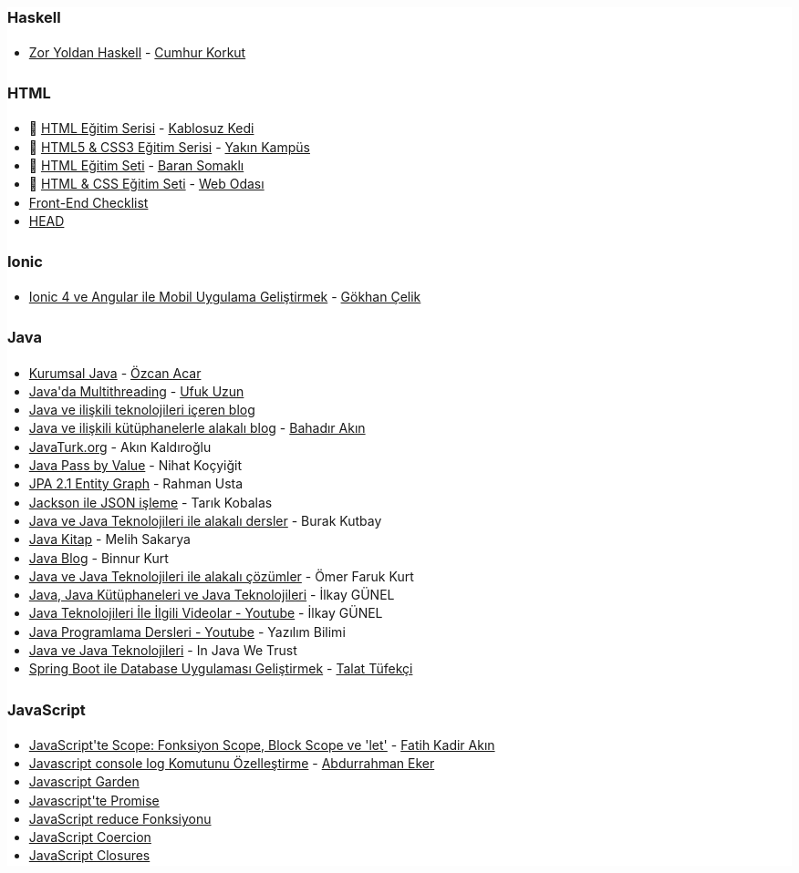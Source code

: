 
### Haskell
- [Zor Yoldan Haskell](http://github.com/joom/zor-yoldan-haskell) - [Cumhur Korkut](http://github.com/joom)


### HTML
- :movie_camera: [HTML Eğitim Serisi](https://www.youtube.com/playlist?list=PL_f2F0Oyaj4-Qro_C0ixzMWpCiogfXxKE) - [Kablosuz Kedi](https://www.youtube.com/channel/UCYT5QTr38bwp85Pka8YSVIg/featured)
- :movie_camera: [HTML5 & CSS3 Eğitim Serisi](https://www.youtube.com/playlist?list=PLWctyKyPphPgllQpbeVEzqU721R3WFY1W) - [Yakın Kampüs](https://www.youtube.com/channel/UCrFuOhaISP4OMarjFR4dYBA)
- :movie_camera: [HTML Eğitim Seti](https://www.youtube.com/watch?v=9jd9XqVOQUc&list=PLzPtCsi6BpOvFv-sDtRzX4P3kBAEWC0wC) - [Baran Somaklı](https://twitter.com/baransomakli)
- :movie_camera: [HTML & CSS Eğitim Seti](https://www.youtube.com/watch?v=nLCveeY8CAE&list=PLkAqDZGjJrkB_a1vD4ZUIrY0IPp5LdD5S) - [Web Odası](https://www.youtube.com/channel/UCDAqxRE1wwZ-n5MRq97aEjA)
- [Front-End Checklist](https://github.com/eraycetinay/Front-End-Checklist)
- [HEAD](https://github.com/mkg0/HEAD)


### Ionic
- [Ionic 4 ve Angular ile Mobil Uygulama Geliştirmek](https://medium.com/@clkgkhn/ionic-4-ve-angular-ile-mobil-uygulama-geli%C5%9Ftirmek-6e64d7585e3d) - [Gökhan Çelik](https://github.com/gokhancelik)


### Java
- [Kurumsal Java](http://www.kurumsaljava.com/) - [Özcan Acar](http://ozcanacar.com/)
- [Java'da Multithreading](https://ufukuzun.wordpress.com/yayinlarim/javada-multithreading/) - [Ufuk Uzun](https://ufukuzun.wordpress.com/)
- [Java ve ilişkili teknolojileri içeren blog](https://alicanakkus.github.io)
- [Java ve ilişkili kütüphanelerle alakalı blog](http://www.bahadirakin.com/category/programlama/java/) - [Bahadır Akın](http://www.bahadirakin.com/)
- [JavaTurk.org](http://www.javaturk.org/) - Akın Kaldıroğlu
- [Java Pass by Value](https://blog.kodcu.com/2012/06/java-pass-by-value/) - Nihat Koçyiğit
- [JPA 2.1 Entity Graph](https://kodedu.com/2014/09/jpa-2-1-entity-graph/) - Rahman Usta
- [Jackson ile JSON işleme](http://tarikkobalas.blogspot.com.tr/2010/08/jackson-ile-json-isleme.html) - Tarık Kobalas
- [Java ve Java Teknolojileri ile alakalı dersler](http://blog.burakkutbay.com/) - Burak Kutbay
- [Java Kitap](https://github.com/melihsakarya/java-kitap) - Melih Sakarya
- [Java Blog](http://binkurt.blogspot.com.tr/search/label/Java) - Binnur Kurt
- [Java ve Java Teknolojileri ile alakalı çözümler](http://ofarukkurt.blogspot.com/) - Ömer Faruk Kurt
- [Java, Java Kütüphaneleri ve Java Teknolojileri](http://ilkaygunel.com/blog/) - İlkay GÜNEL
- [Java Teknolojileri İle İlgili Videolar - Youtube](https://www.youtube.com/c/ilkaygunel) - İlkay GÜNEL
- [Java Programlama Dersleri - Youtube](https://www.youtube.com/watch?v=8WXfuEuheeE&list=PLIHume2cwmHctrHFHADb0slNyn95x2M4I&index=2) - Yazılım Bilimi
- [Java ve Java Teknolojileri](http://www.injavawetrust.com/) - In Java We Trust
- [Spring Boot ile Database Uygulaması Geliştirmek](https://www.onbirkod.com/spring-boot-ile-database-uygulamasi-gelistirmek/) - [Talat Tüfekçi](https://www.onbirkod.com)


### JavaScript
- [JavaScript'te Scope: Fonksiyon Scope, Block Scope ve 'let'](http://f.github.io/javascript-te-scope-fonksiyon-scope-block-scope-ve-let.html) - [Fatih Kadir Akın](https://twitter.com/fkadev)
- [Javascript console log Komutunu Özelleştirme](http://www.avarekodcu.com/konu/11/javasript-console-log-komutunu-ozellestirme-kullanma) - [Abdurrahman Eker](https://twitter.com/abdurrahmanekr)
- [Javascript Garden](http://bonsaiden.github.io/JavaScript-Garden/tr/)
- [Javascript'te Promise](http://www.eksiduyuru.com/duyuru/947270/javascript-te-promise)
- [JavaScript reduce Fonksiyonu](https://medium.com/@ibrahim.kurce/javascript-reduce-fonksiyonu-da5e09ba2e44)
- [JavaScript Coercion](https://medium.com/yaz%C4%B1l%C4%B1ma-dair/javascript-coercion-7f88103c1321)
- [JavaScript Closures](https://medium.com/yaz%C4%B1l%C4%B1ma-dair/javascript-closures-8b5db7294941)
